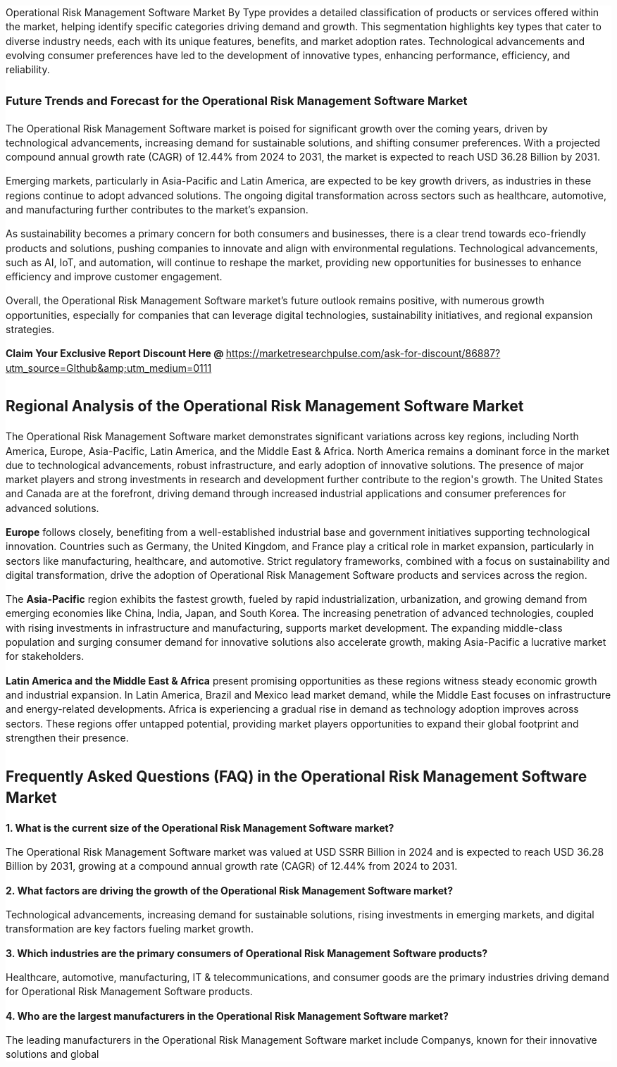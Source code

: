 Operational Risk Management Software Market By Type provides a detailed classification of products or services offered within the market, helping identify specific categories driving demand and growth. This segmentation highlights key types that cater to diverse industry needs, each with its unique features, benefits, and market adoption rates. Technological advancements and evolving consumer preferences have led to the development of innovative types, enhancing performance, efficiency, and reliability.</p><h3>Future Trends and Forecast for the Operational Risk Management Software Market</h3><p>The Operational Risk Management Software market is poised for significant growth over the coming years, driven by technological advancements, increasing demand for sustainable solutions, and shifting consumer preferences. With a projected compound annual growth rate (CAGR) of 12.44% from 2024 to 2031, the market is expected to reach USD 36.28 Billion by 2031.</p><p>Emerging markets, particularly in Asia-Pacific and Latin America, are expected to be key growth drivers, as industries in these regions continue to adopt advanced solutions. The ongoing digital transformation across sectors such as healthcare, automotive, and manufacturing further contributes to the market&rsquo;s expansion.</p><p>As sustainability becomes a primary concern for both consumers and businesses, there is a clear trend towards eco-friendly products and solutions, pushing companies to innovate and align with environmental regulations. Technological advancements, such as AI, IoT, and automation, will continue to reshape the market, providing new opportunities for businesses to enhance efficiency and improve customer engagement.</p><p>Overall, the Operational Risk Management Software market&rsquo;s future outlook remains positive, with numerous growth opportunities, especially for companies that can leverage digital technologies, sustainability initiatives, and regional expansion strategies.</p><p><strong>Claim Your Exclusive Report Discount Here @ </strong><a href="https://marketresearchpulse.com/ask-for-discount/86887?utm_source=GIthub&amp;utm_medium=0111">https://marketresearchpulse.com/ask-for-discount/86887?utm_source=GIthub&amp;utm_medium=0111</a></p><h2><strong>Regional Analysis of the Operational Risk Management Software Market</strong></h2><p>The Operational Risk Management Software market demonstrates significant variations across key regions, including North America, Europe, Asia-Pacific, Latin America, and the Middle East &amp; Africa. North America remains a dominant force in the market due to technological advancements, robust infrastructure, and early adoption of innovative solutions. The presence of major market players and strong investments in research and development further contribute to the region's growth. The United States and Canada are at the forefront, driving demand through increased industrial applications and consumer preferences for advanced solutions.</p><p><strong>Europe</strong> follows closely, benefiting from a well-established industrial base and government initiatives supporting technological innovation. Countries such as Germany, the United Kingdom, and France play a critical role in market expansion, particularly in sectors like manufacturing, healthcare, and automotive. Strict regulatory frameworks, combined with a focus on sustainability and digital transformation, drive the adoption of Operational Risk Management Software products and services across the region.</p><p>The <strong>Asia-Pacific</strong> region exhibits the fastest growth, fueled by rapid industrialization, urbanization, and growing demand from emerging economies like China, India, Japan, and South Korea. The increasing penetration of advanced technologies, coupled with rising investments in infrastructure and manufacturing, supports market development. The expanding middle-class population and surging consumer demand for innovative solutions also accelerate growth, making Asia-Pacific a lucrative market for stakeholders.</p><p><strong>Latin America and the Middle East &amp; Africa</strong> present promising opportunities as these regions witness steady economic growth and industrial expansion. In Latin America, Brazil and Mexico lead market demand, while the Middle East focuses on infrastructure and energy-related developments. Africa is experiencing a gradual rise in demand as technology adoption improves across sectors. These regions offer untapped potential, providing market players opportunities to expand their global footprint and strengthen their presence.</p><h2><strong>Frequently Asked Questions (FAQ) in the Operational Risk Management Software Market</strong></h2><p><strong>1. What is the current size of the Operational Risk Management Software market?</strong></p><p>The Operational Risk Management Software market was valued at USD SSRR Billion in 2024 and is expected to reach USD 36.28 Billion by 2031, growing at a compound annual growth rate (CAGR) of 12.44% from 2024 to 2031.</p><p><strong>2. What factors are driving the growth of the Operational Risk Management Software market?</strong></p><p>Technological advancements, increasing demand for sustainable solutions, rising investments in emerging markets, and digital transformation are key factors fueling market growth.</p><p><strong>3. Which industries are the primary consumers of Operational Risk Management Software products?</strong></p><p>Healthcare, automotive, manufacturing, IT &amp; telecommunications, and consumer goods are the primary industries driving demand for Operational Risk Management Software products.</p><p><strong>4. Who are the largest manufacturers in the Operational Risk Management Software market?</strong></p><p>The leading manufacturers in the Operational Risk Management Software market include Companys, known for their innovative solutions and global